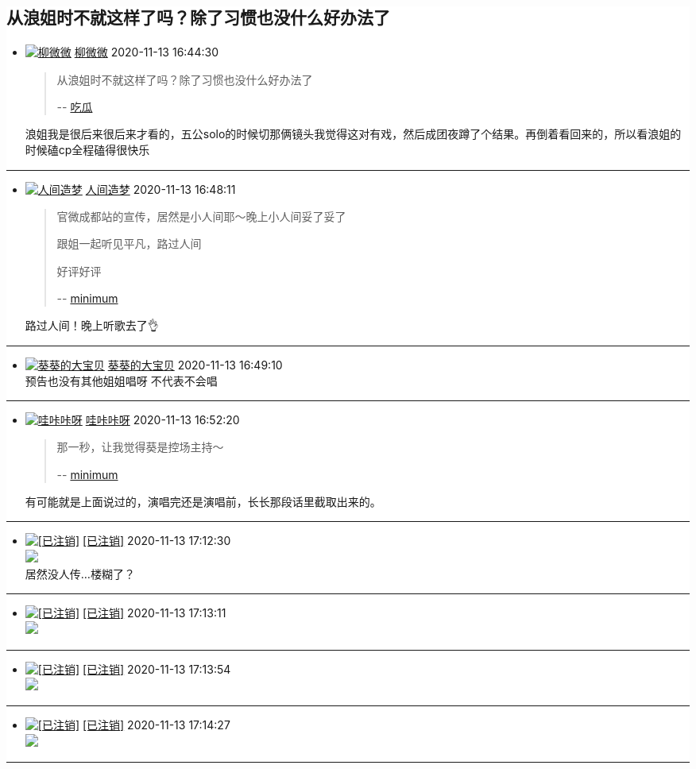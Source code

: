   从浪姐时不就这样了吗？除了习惯也没什么好办法了  
---
* [![柳微微](https://img9.doubanio.com/icon/u149620484-5.jpg)](https://www.douban.com/people/149620484/)    [柳微微](https://www.douban.com/people/149620484/)    2020-11-13 16:44:30  
  >从浪姐时不就这样了吗？除了习惯也没什么好办法了  
  >
  >-- [吃瓜](https://www.douban.com/people/219893584/)  
  
  浪姐我是很后来很后来才看的，五公solo的时候切那俩镜头我觉得这对有戏，然后成团夜蹲了个结果。再倒着看回来的，所以看浪姐的时候磕cp全程磕得很快乐  
---
* [![人间造梦](https://img9.doubanio.com/icon/u205824373-4.jpg)](https://www.douban.com/people/205824373/)    [人间造梦](https://www.douban.com/people/205824373/)    2020-11-13 16:48:11  
  >官微成都站的宣传，居然是小人间耶～晚上小人间妥了妥了  
  >  
  >跟姐一起听见平凡，路过人间  
  >  
  >好评好评  
  >
  >-- [minimum](https://www.douban.com/people/218236166/)  
  
  路过人间！晚上听歌去了👌  
---
* [![葵葵的大宝贝](https://img3.doubanio.com/icon/u196003397-1.jpg)](https://www.douban.com/people/196003397/)    [葵葵的大宝贝](https://www.douban.com/people/196003397/)    2020-11-13 16:49:10  
  预告也没有其他姐姐唱呀  不代表不会唱  
---
* [![哇咔咔呀](https://img9.doubanio.com/icon/u213342632-5.jpg)](https://www.douban.com/people/213342632/)    [哇咔咔呀](https://www.douban.com/people/213342632/)    2020-11-13 16:52:20  
  >那一秒，让我觉得葵是控场主持～  
  >
  >-- [minimum](https://www.douban.com/people/218236166/)  
  
  有可能就是上面说过的，演唱完还是演唱前，长长那段话里截取出来的。  
---
* [![[已注销]](https://img1.doubanio.com/icon/user_normal.jpg)](https://www.douban.com/people/219008874/)    [[已注销]](https://www.douban.com/people/219008874/)    2020-11-13 17:12:30  
  ![](https://img9.doubanio.com/view/richtext/large/public/p37358525.jpg)  
  居然没人传…楼糊了？  
---
* [![[已注销]](https://img1.doubanio.com/icon/user_normal.jpg)](https://www.douban.com/people/219008874/)    [[已注销]](https://www.douban.com/people/219008874/)    2020-11-13 17:13:11  
  ![](https://img2.doubanio.com/view/richtext/large/public/p37358643.jpg)  
    
---
* [![[已注销]](https://img1.doubanio.com/icon/user_normal.jpg)](https://www.douban.com/people/219008874/)    [[已注销]](https://www.douban.com/people/219008874/)    2020-11-13 17:13:54  
  ![](https://img3.doubanio.com/view/richtext/large/public/p37358741.jpg)  
    
---
* [![[已注销]](https://img1.doubanio.com/icon/user_normal.jpg)](https://www.douban.com/people/219008874/)    [[已注销]](https://www.douban.com/people/219008874/)    2020-11-13 17:14:27  
  ![](https://img1.doubanio.com/view/richtext/large/public/p37358787.jpg)  
    
---